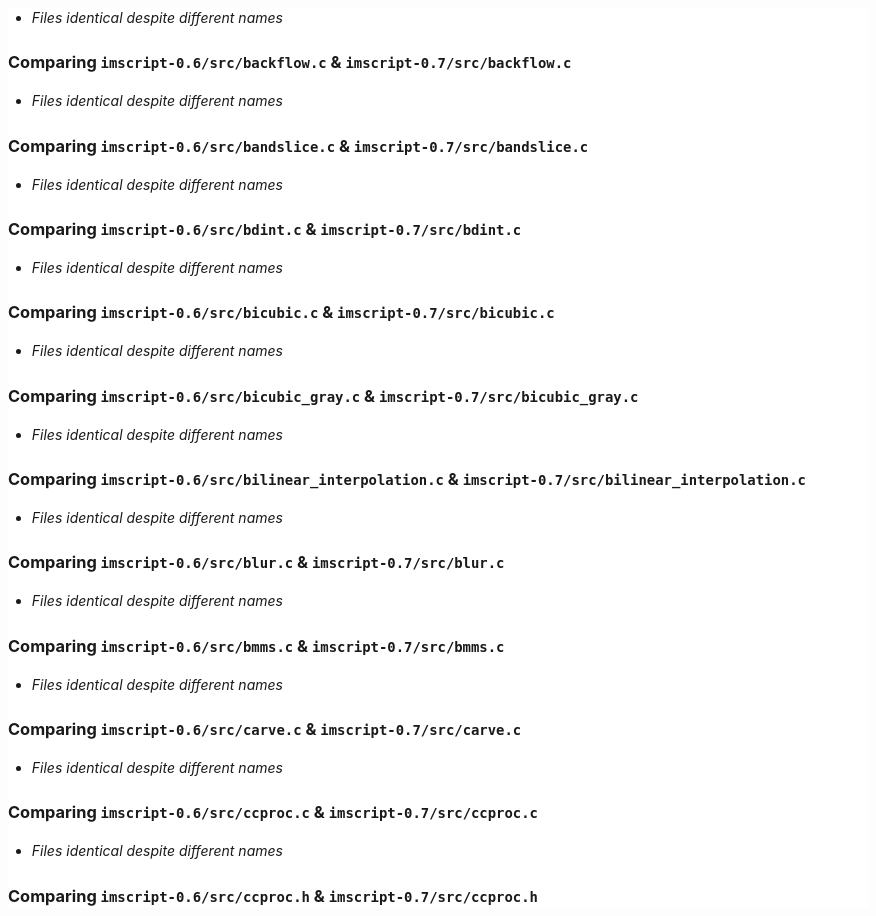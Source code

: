  * *Files identical despite different names*

### Comparing `imscript-0.6/src/backflow.c` & `imscript-0.7/src/backflow.c`

 * *Files identical despite different names*

### Comparing `imscript-0.6/src/bandslice.c` & `imscript-0.7/src/bandslice.c`

 * *Files identical despite different names*

### Comparing `imscript-0.6/src/bdint.c` & `imscript-0.7/src/bdint.c`

 * *Files identical despite different names*

### Comparing `imscript-0.6/src/bicubic.c` & `imscript-0.7/src/bicubic.c`

 * *Files identical despite different names*

### Comparing `imscript-0.6/src/bicubic_gray.c` & `imscript-0.7/src/bicubic_gray.c`

 * *Files identical despite different names*

### Comparing `imscript-0.6/src/bilinear_interpolation.c` & `imscript-0.7/src/bilinear_interpolation.c`

 * *Files identical despite different names*

### Comparing `imscript-0.6/src/blur.c` & `imscript-0.7/src/blur.c`

 * *Files identical despite different names*

### Comparing `imscript-0.6/src/bmms.c` & `imscript-0.7/src/bmms.c`

 * *Files identical despite different names*

### Comparing `imscript-0.6/src/carve.c` & `imscript-0.7/src/carve.c`

 * *Files identical despite different names*

### Comparing `imscript-0.6/src/ccproc.c` & `imscript-0.7/src/ccproc.c`

 * *Files identical despite different names*

### Comparing `imscript-0.6/src/ccproc.h` & `imscript-0.7/src/ccproc.h`
